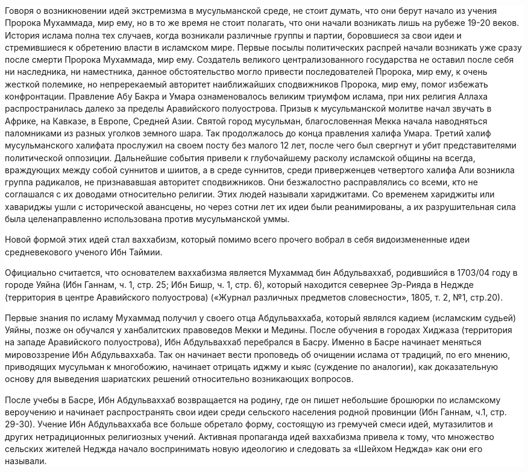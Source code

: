 Говоря о возникновении идей экстремизма в мусульманской среде, не стоит
думать, что они берут начало из учения Пророка Мухаммада, мир ему, но в
то же время не стоит полагать, что они начали возникать лишь на рубеже
19-20 веков. История ислама полна тех случаев, когда возникали различные
группы и партии, боровшиеся за свои идеи и стремившиеся к обретению
власти в исламском мире. Первые посылы политических распрей начали
возникать уже сразу после смерти Пророка Мухаммада, мир ему. Создатель
великого централизованного государства не оставил после себя ни
наследника, ни наместника, данное обстоятельство могло привести
последователей Пророка, мир ему, к очень жесткой полемике, но
непререкаемый авторитет наиближайших сподвижников Пророка, мир ему,
помог избежать конфронтации. Правление Абу Бакра и Умара ознаменовалось
великим триумфом ислама, при них религия Аллаха распространилась далеко
за пределы Аравийского полуострова. Призыв к мусульманской молитве начал
звучать в Африке, на Кавказе, в Европе, Средней Азии. Святой город
мусульман, благословенная Мекка начала наводняться паломниками из разных
уголков земного шара. Так продолжалось до конца правления халифа Умара.
Третий халиф мусульманского халифата прослужил на своем посту без малого
12 лет, после чего был свергнут и убит представителями политической
оппозиции. Дальнейшие события привели к глубочайшему расколу исламской
общины на всегда, враждующих между собой суннитов и шиитов, а в среде
суннитов, среди приверженцев четвертого халифа Али возникла группа
радикалов, не признававшая авторитет сподвижников. Они безжалостно
расправлялись со всеми, кто не соглашался с их доводами относительно
религии. Этих людей называли хариджитами. Со временем хариджиты или
хавариджы ушли с исторической авансцены, но через сотни лет их идеи были
реанимированы, а их разрушительная сила была целенаправленно
использована против мусульманской уммы.

Новой формой этих идей стал ваххабизм, который помимо всего прочего
вобрал в себя видоизмененные идеи средневекового ученого Ибн Таймии.

Официально считается, что основателем ваххабизма является Мухаммад бин
Абдульваххаб, родившийся в 1703/04 году в городе Уяйна (Ибн Ганнам, ч.
1, стр. 25; Ибн Бишр, ч. 1, стр. 6), который находится севернее Эр-Рияда
в Неджде (территория в центре Аравийского полуострова) («Журнал
различных предметов словесности», 1805, т. 2, №1, стр.20).

Первые знания по исламу Мухаммад получил у своего отца Абдульваххаба,
который являлся кадием (исламским судьей) Уяйны, позже он обучался у
ханбалитских правоведов Мекки и Медины. После обучения в городах Хиджаза
(территория на западе Аравийского полуострова), Ибн Абдульваххаб
перебрался в Басру. Именно в Басре начинает меняться мировоззрение Ибн
Абдульваххаба. Так он начинает вести проповедь об очищении ислама от
традиций, по его мнению, приводящих мусульман к многобожию, начинает
отрицать иджму и кыяс (суждение по аналогии), как доказательную основу
для выведения шариатских решений относительно возникающих вопросов.

После учебы в Басре, Ибн Абдульваххаб возвращается на родину, где он
пишет небольшие брошюрки по исламскому вероучению и начинает
распространять свои идеи среди сельского населения родной провинции (Ибн
Ганнам, ч.1, стр. 29-30). Учение Ибн Абдульваххаба все больше обретало
форму, состоящую из гремучей смеси идей, мутазилитов и других
нетрадиционных религиозных учений. Активная пропаганда идей ваххабизма
привела к тому, что множество сельских жителей Неджда начало
воспринимать новую идеологию и следовать за «Шейхом Неджда» как они его
называли.
